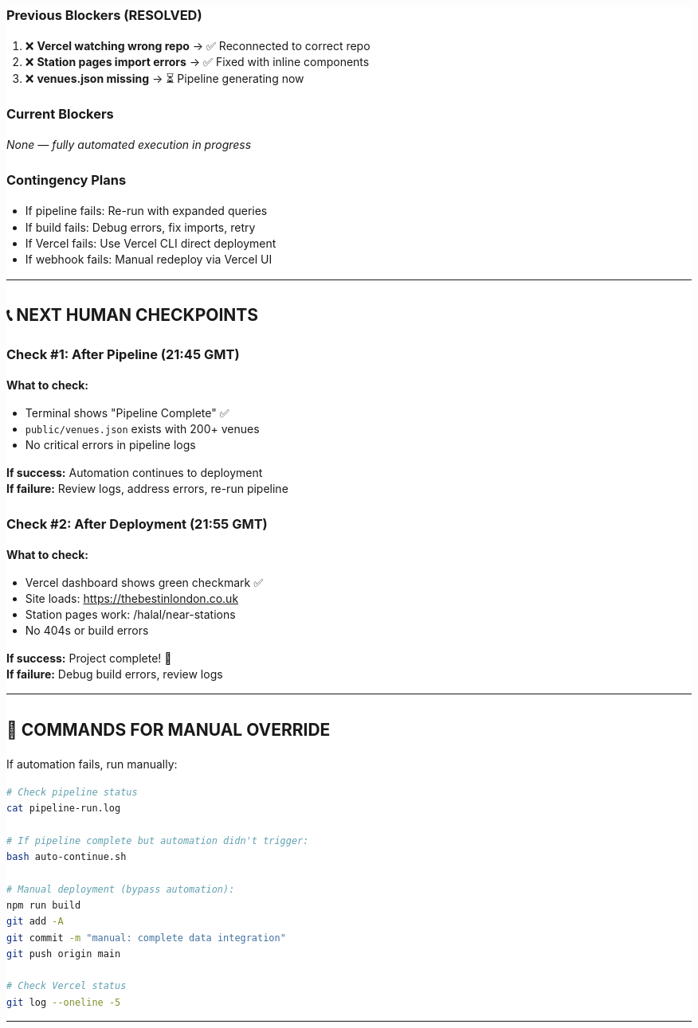 ### Previous Blockers (RESOLVED)
1. ❌ **Vercel watching wrong repo** → ✅ Reconnected to correct repo
2. ❌ **Station pages import errors** → ✅ Fixed with inline components
3. ❌ **venues.json missing** → ⏳ Pipeline generating now

### Current Blockers
*None — fully automated execution in progress*

### Contingency Plans
- If pipeline fails: Re-run with expanded queries
- If build fails: Debug errors, fix imports, retry
- If Vercel fails: Use Vercel CLI direct deployment
- If webhook fails: Manual redeploy via Vercel UI

---

## 📞 NEXT HUMAN CHECKPOINTS

### Check #1: After Pipeline (21:45 GMT)
**What to check:**
- Terminal shows "Pipeline Complete" ✅
- `public/venues.json` exists with 200+ venues
- No critical errors in pipeline logs

**If success:** Automation continues to deployment  
**If failure:** Review logs, address errors, re-run pipeline

### Check #2: After Deployment (21:55 GMT)
**What to check:**
- Vercel dashboard shows green checkmark ✅
- Site loads: https://thebestinlondon.co.uk
- Station pages work: /halal/near-stations
- No 404s or build errors

**If success:** Project complete! 🎉  
**If failure:** Debug build errors, review logs

---

## 📝 COMMANDS FOR MANUAL OVERRIDE

If automation fails, run manually:

```bash
# Check pipeline status
cat pipeline-run.log

# If pipeline complete but automation didn't trigger:
bash auto-continue.sh

# Manual deployment (bypass automation):
npm run build
git add -A
git commit -m "manual: complete data integration"
git push origin main

# Check Vercel status
git log --oneline -5
```

---